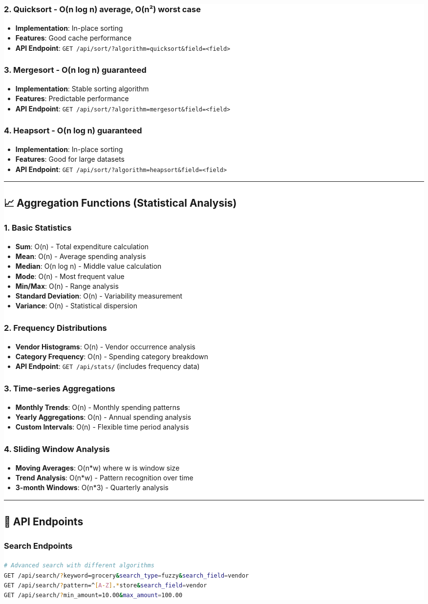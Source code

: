 ### 2. **Quicksort** - O(n log n) average, O(n²) worst case
- **Implementation**: In-place sorting
- **Features**: Good cache performance
- **API Endpoint**: `GET /api/sort/?algorithm=quicksort&field=<field>`

### 3. **Mergesort** - O(n log n) guaranteed
- **Implementation**: Stable sorting algorithm
- **Features**: Predictable performance
- **API Endpoint**: `GET /api/sort/?algorithm=mergesort&field=<field>`

### 4. **Heapsort** - O(n log n) guaranteed
- **Implementation**: In-place sorting
- **Features**: Good for large datasets
- **API Endpoint**: `GET /api/sort/?algorithm=heapsort&field=<field>`

---

## 📈 **Aggregation Functions** (Statistical Analysis)

### 1. **Basic Statistics**
- **Sum**: O(n) - Total expenditure calculation
- **Mean**: O(n) - Average spending analysis
- **Median**: O(n log n) - Middle value calculation
- **Mode**: O(n) - Most frequent value
- **Min/Max**: O(n) - Range analysis
- **Standard Deviation**: O(n) - Variability measurement
- **Variance**: O(n) - Statistical dispersion

### 2. **Frequency Distributions**
- **Vendor Histograms**: O(n) - Vendor occurrence analysis
- **Category Frequency**: O(n) - Spending category breakdown
- **API Endpoint**: `GET /api/stats/` (includes frequency data)

### 3. **Time-series Aggregations**
- **Monthly Trends**: O(n) - Monthly spending patterns
- **Yearly Aggregations**: O(n) - Annual spending analysis
- **Custom Intervals**: O(n) - Flexible time period analysis

### 4. **Sliding Window Analysis**
- **Moving Averages**: O(n*w) where w is window size
- **Trend Analysis**: O(n*w) - Pattern recognition over time
- **3-month Windows**: O(n*3) - Quarterly analysis

---

## 🚀 **API Endpoints**

### Search Endpoints
```bash
# Advanced search with different algorithms
GET /api/search/?keyword=grocery&search_type=fuzzy&search_field=vendor
GET /api/search/?pattern=^[A-Z].*store&search_field=vendor
GET /api/search/?min_amount=10.00&max_amount=100.00
```
